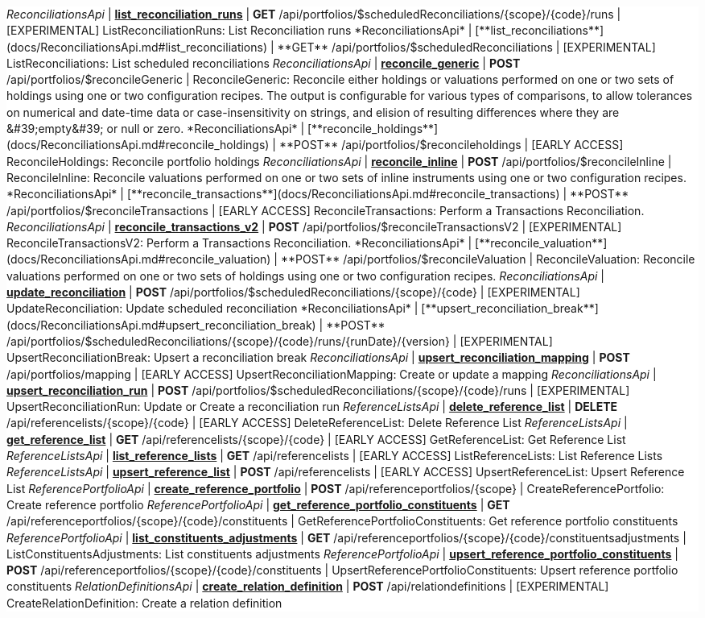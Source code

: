 *ReconciliationsApi* | [**list_reconciliation_runs**](docs/ReconciliationsApi.md#list_reconciliation_runs) | **GET** /api/portfolios/$scheduledReconciliations/{scope}/{code}/runs | [EXPERIMENTAL] ListReconciliationRuns: List Reconciliation runs
*ReconciliationsApi* | [**list_reconciliations**](docs/ReconciliationsApi.md#list_reconciliations) | **GET** /api/portfolios/$scheduledReconciliations | [EXPERIMENTAL] ListReconciliations: List scheduled reconciliations
*ReconciliationsApi* | [**reconcile_generic**](docs/ReconciliationsApi.md#reconcile_generic) | **POST** /api/portfolios/$reconcileGeneric | ReconcileGeneric: Reconcile either holdings or valuations performed on one or two sets of holdings using one or two configuration recipes.                The output is configurable for various types of comparisons, to allow tolerances on numerical and date-time data or case-insensitivity on strings,  and elision of resulting differences where they are &#39;empty&#39; or null or zero.
*ReconciliationsApi* | [**reconcile_holdings**](docs/ReconciliationsApi.md#reconcile_holdings) | **POST** /api/portfolios/$reconcileholdings | [EARLY ACCESS] ReconcileHoldings: Reconcile portfolio holdings
*ReconciliationsApi* | [**reconcile_inline**](docs/ReconciliationsApi.md#reconcile_inline) | **POST** /api/portfolios/$reconcileInline | ReconcileInline: Reconcile valuations performed on one or two sets of inline instruments using one or two configuration recipes.
*ReconciliationsApi* | [**reconcile_transactions**](docs/ReconciliationsApi.md#reconcile_transactions) | **POST** /api/portfolios/$reconcileTransactions | [EARLY ACCESS] ReconcileTransactions: Perform a Transactions Reconciliation.
*ReconciliationsApi* | [**reconcile_transactions_v2**](docs/ReconciliationsApi.md#reconcile_transactions_v2) | **POST** /api/portfolios/$reconcileTransactionsV2 | [EXPERIMENTAL] ReconcileTransactionsV2: Perform a Transactions Reconciliation.
*ReconciliationsApi* | [**reconcile_valuation**](docs/ReconciliationsApi.md#reconcile_valuation) | **POST** /api/portfolios/$reconcileValuation | ReconcileValuation: Reconcile valuations performed on one or two sets of holdings using one or two configuration recipes.
*ReconciliationsApi* | [**update_reconciliation**](docs/ReconciliationsApi.md#update_reconciliation) | **POST** /api/portfolios/$scheduledReconciliations/{scope}/{code} | [EXPERIMENTAL] UpdateReconciliation: Update scheduled reconciliation
*ReconciliationsApi* | [**upsert_reconciliation_break**](docs/ReconciliationsApi.md#upsert_reconciliation_break) | **POST** /api/portfolios/$scheduledReconciliations/{scope}/{code}/runs/{runDate}/{version} | [EXPERIMENTAL] UpsertReconciliationBreak: Upsert a reconciliation break
*ReconciliationsApi* | [**upsert_reconciliation_mapping**](docs/ReconciliationsApi.md#upsert_reconciliation_mapping) | **POST** /api/portfolios/mapping | [EARLY ACCESS] UpsertReconciliationMapping: Create or update a mapping
*ReconciliationsApi* | [**upsert_reconciliation_run**](docs/ReconciliationsApi.md#upsert_reconciliation_run) | **POST** /api/portfolios/$scheduledReconciliations/{scope}/{code}/runs | [EXPERIMENTAL] UpsertReconciliationRun: Update or Create a reconciliation run
*ReferenceListsApi* | [**delete_reference_list**](docs/ReferenceListsApi.md#delete_reference_list) | **DELETE** /api/referencelists/{scope}/{code} | [EARLY ACCESS] DeleteReferenceList: Delete Reference List
*ReferenceListsApi* | [**get_reference_list**](docs/ReferenceListsApi.md#get_reference_list) | **GET** /api/referencelists/{scope}/{code} | [EARLY ACCESS] GetReferenceList: Get Reference List
*ReferenceListsApi* | [**list_reference_lists**](docs/ReferenceListsApi.md#list_reference_lists) | **GET** /api/referencelists | [EARLY ACCESS] ListReferenceLists: List Reference Lists
*ReferenceListsApi* | [**upsert_reference_list**](docs/ReferenceListsApi.md#upsert_reference_list) | **POST** /api/referencelists | [EARLY ACCESS] UpsertReferenceList: Upsert Reference List
*ReferencePortfolioApi* | [**create_reference_portfolio**](docs/ReferencePortfolioApi.md#create_reference_portfolio) | **POST** /api/referenceportfolios/{scope} | CreateReferencePortfolio: Create reference portfolio
*ReferencePortfolioApi* | [**get_reference_portfolio_constituents**](docs/ReferencePortfolioApi.md#get_reference_portfolio_constituents) | **GET** /api/referenceportfolios/{scope}/{code}/constituents | GetReferencePortfolioConstituents: Get reference portfolio constituents
*ReferencePortfolioApi* | [**list_constituents_adjustments**](docs/ReferencePortfolioApi.md#list_constituents_adjustments) | **GET** /api/referenceportfolios/{scope}/{code}/constituentsadjustments | ListConstituentsAdjustments: List constituents adjustments
*ReferencePortfolioApi* | [**upsert_reference_portfolio_constituents**](docs/ReferencePortfolioApi.md#upsert_reference_portfolio_constituents) | **POST** /api/referenceportfolios/{scope}/{code}/constituents | UpsertReferencePortfolioConstituents: Upsert reference portfolio constituents
*RelationDefinitionsApi* | [**create_relation_definition**](docs/RelationDefinitionsApi.md#create_relation_definition) | **POST** /api/relationdefinitions | [EXPERIMENTAL] CreateRelationDefinition: Create a relation definition